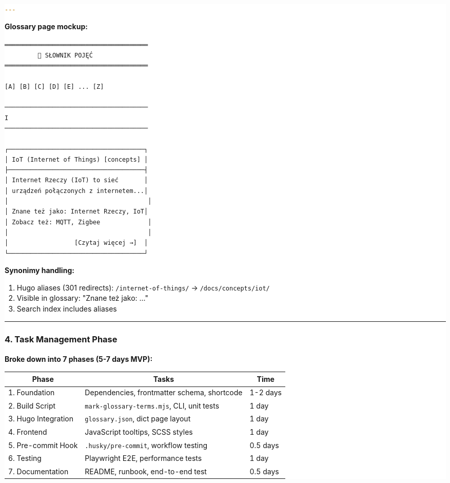 ```yaml
---
```

**Glossary page mockup:**
```
═══════════════════════════════════════
         📖 SŁOWNIK POJĘĆ
═══════════════════════════════════════

[A] [B] [C] [D] [E] ... [Z]

───────────────────────────────────────
I
───────────────────────────────────────

┌─────────────────────────────────────┐
│ IoT (Internet of Things) [concepts] │
├─────────────────────────────────────┤
│ Internet Rzeczy (IoT) to sieć       │
│ urządzeń połączonych z internetem...│
│                                      │
│ Znane też jako: Internet Rzeczy, IoT│
│ Zobacz też: MQTT, Zigbee             │
│                                      │
│                  [Czytaj więcej →]  │
└─────────────────────────────────────┘
```

**Synonimy handling:**
1. Hugo aliases (301 redirects): `/internet-of-things/` → `/docs/concepts/iot/`
2. Visible in glossary: "Znane też jako: ..."
3. Search index includes aliases

---

### 4. Task Management Phase

**Broke down into 7 phases (5-7 days MVP):**

| Phase | Tasks | Time |
|-------|-------|------|
| 1. Foundation | Dependencies, frontmatter schema, shortcode | 1-2 days |
| 2. Build Script | `mark-glossary-terms.mjs`, CLI, unit tests | 1 day |
| 3. Hugo Integration | `glossary.json`, dict page layout | 1 day |
| 4. Frontend | JavaScript tooltips, SCSS styles | 1 day |
| 5. Pre-commit Hook | `.husky/pre-commit`, workflow testing | 0.5 days |
| 6. Testing | Playwright E2E, performance tests | 1 day |
| 7. Documentation | README, runbook, end-to-end test | 0.5 days |
